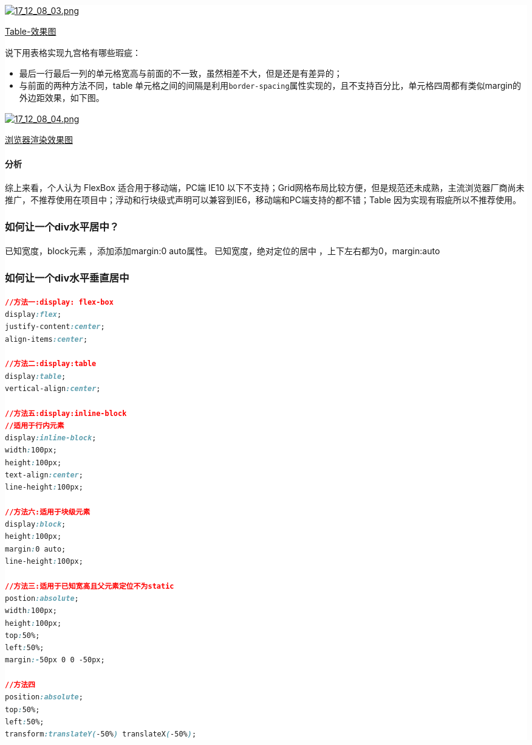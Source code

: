 [![17_12_08_03.png](https://i.loli.net/2017/12/08/5a2a6c7cab47a.png)](https://i.loli.net/2017/12/08/5a2a6c7cab47a.png)

[Table-效果图](https://i.loli.net/2017/12/08/5a2a6c7cab47a.png)



说下用表格实现九宫格有哪些瑕疵：

-   最后一行最后一列的单元格宽高与前面的不一致，虽然相差不大，但是还是有差异的；
-   与前面的两种方法不同，table 单元格之间的间隔是利用`border-spacing`属性实现的，且不支持百分比，单元格四周都有类似margin的外边距效果，如下图。

[![17_12_08_04.png](https://i.loli.net/2017/12/08/5a2a7142123ad.png)](https://i.loli.net/2017/12/08/5a2a7142123ad.png)

[浏览器渲染效果图](https://i.loli.net/2017/12/08/5a2a7142123ad.png)

#### 分析

综上来看，个人认为 FlexBox 适合用于移动端，PC端 IE10 以下不支持；Grid网格布局比较方便，但是规范还未成熟，主流浏览器厂商尚未推广，不推荐使用在项目中；浮动和行块级式声明可以兼容到IE6，移动端和PC端支持的都不错；Table 因为实现有瑕疵所以不推荐使用。

### 如何让一个div水平居中？

已知宽度，block元素 ，添加添加margin:0 auto属性。
已知宽度，绝对定位的居中 ，上下左右都为0，margin:auto

### **如何让一个div水平垂直居中**

```css
//方法一:display: flex-box
display:flex;
justify-content:center;
align-items:center;

//方法二:display:table 
display:table;
vertical-align:center;

//方法五:display:inline-block
//适用于行内元素
display:inline-block;
width:100px;
height:100px;
text-align:center;
line-height:100px;

//方法六:适用于块级元素
display:block;
height:100px;
margin:0 auto;
line-height:100px;

//方法三:适用于已知宽高且父元素定位不为static
postion:absolute;
width:100px;
height:100px;
top:50%;
left:50%;
margin:-50px 0 0 -50px;

//方法四
position:absolute;
top:50%;
left:50%;
transform:translateY(-50%) translateX(-50%);
```

